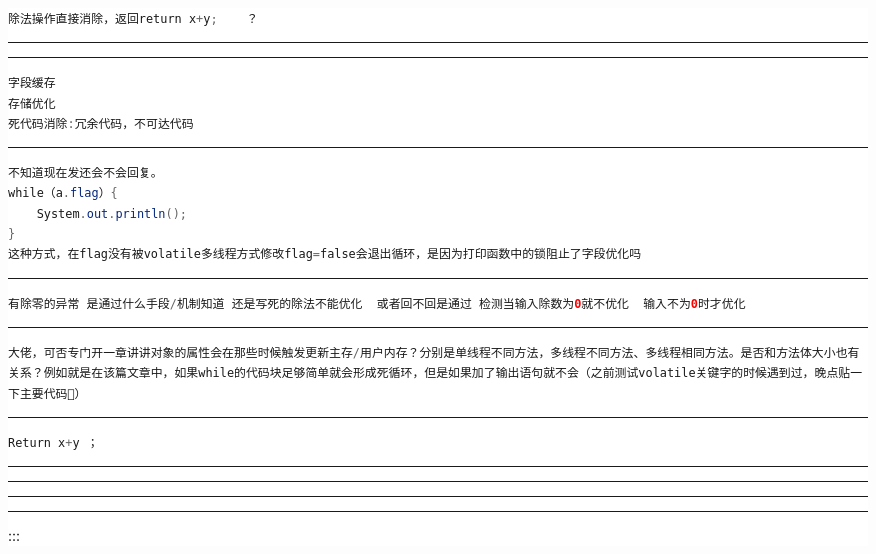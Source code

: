 
 ```java 
除法操作直接消除，返回return x+y;    ？
```

 ----- 
<a style='font-size:1.5em;font-weight:bold'></a> 



 ----- 
<a style='font-size:1.5em;font-weight:bold'></a> 


 ```java 
字段缓存
存储优化
死代码消除:冗余代码，不可达代码
```

 ----- 
<a style='font-size:1.5em;font-weight:bold'></a> 


 ```java 
不知道现在发还会不会回复。
while（a.flag）{
    System.out.println();
}
这种方式，在flag没有被volatile多线程方式修改flag=false会退出循环，是因为打印函数中的锁阻止了字段优化吗
```

 ----- 
<a style='font-size:1.5em;font-weight:bold'></a> 


 ```java 
有除零的异常 是通过什么手段/机制知道 还是写死的除法不能优化  或者回不回是通过 检测当输入除数为0就不优化  输入不为0时才优化
```

 ----- 
<a style='font-size:1.5em;font-weight:bold'></a> 


 ```java 
大佬，可否专门开一章讲讲对象的属性会在那些时候触发更新主存/用户内存？分别是单线程不同方法，多线程不同方法、多线程相同方法。是否和方法体大小也有关系？例如就是在该篇文章中，如果while的代码块足够简单就会形成死循环，但是如果加了输出语句就不会（之前测试volatile关键字的时候遇到过，晚点贴一下主要代码🙏）
```

 ----- 
<a style='font-size:1.5em;font-weight:bold'></a> 


 ```java 
Return x+y ；
```

 ----- 
<a style='font-size:1.5em;font-weight:bold'></a> 



 ----- 
<a style='font-size:1.5em;font-weight:bold'></a> 



 ----- 
<a style='font-size:1.5em;font-weight:bold'></a> 



 ----- 
:::